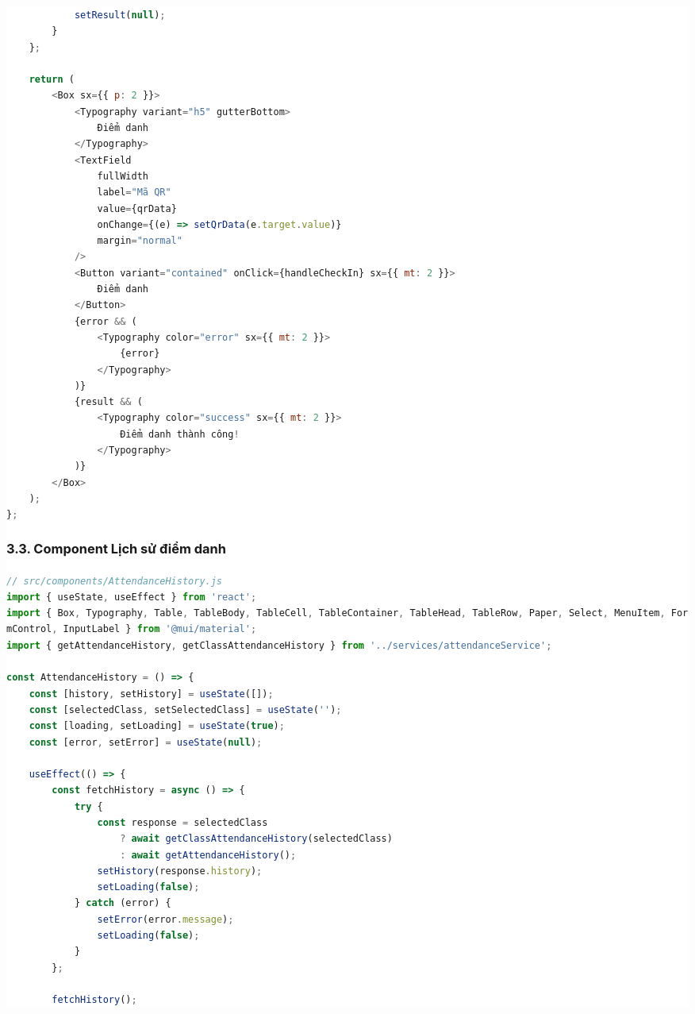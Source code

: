 ```javascript
            setResult(null);
        }
    };

    return (
        <Box sx={{ p: 2 }}>
            <Typography variant="h5" gutterBottom>
                Điểm danh
            </Typography>
            <TextField
                fullWidth
                label="Mã QR"
                value={qrData}
                onChange={(e) => setQrData(e.target.value)}
                margin="normal"
            />
            <Button variant="contained" onClick={handleCheckIn} sx={{ mt: 2 }}>
                Điểm danh
            </Button>
            {error && (
                <Typography color="error" sx={{ mt: 2 }}>
                    {error}
                </Typography>
            )}
            {result && (
                <Typography color="success" sx={{ mt: 2 }}>
                    Điểm danh thành công!
                </Typography>
            )}
        </Box>
    );
};
```

### 3.3. Component Lịch sử điểm danh
```javascript
// src/components/AttendanceHistory.js
import { useState, useEffect } from 'react';
import { Box, Typography, Table, TableBody, TableCell, TableContainer, TableHead, TableRow, Paper, Select, MenuItem, FormControl, InputLabel } from '@mui/material';
import { getAttendanceHistory, getClassAttendanceHistory } from '../services/attendanceService';

const AttendanceHistory = () => {
    const [history, setHistory] = useState([]);
    const [selectedClass, setSelectedClass] = useState('');
    const [loading, setLoading] = useState(true);
    const [error, setError] = useState(null);

    useEffect(() => {
        const fetchHistory = async () => {
            try {
                const response = selectedClass 
                    ? await getClassAttendanceHistory(selectedClass)
                    : await getAttendanceHistory();
                setHistory(response.history);
                setLoading(false);
            } catch (error) {
                setError(error.message);
                setLoading(false);
            }
        };

        fetchHistory();
```